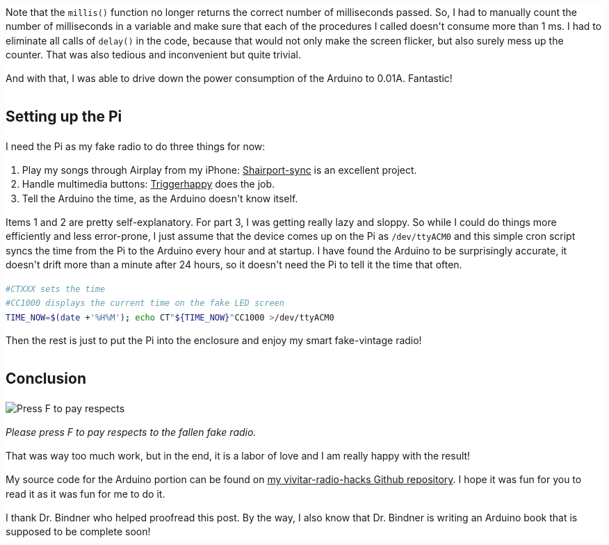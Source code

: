 Note that the `millis()` function no longer returns the correct number of milliseconds passed. So, I had to manually count the number of milliseconds in a variable and make sure that each of the procedures I called doesn't consume more than 1 ms. I had to eliminate all calls of `delay()` in the code, because that would not only make the screen flicker, but also surely mess up the counter. That was also tedious and inconvenient but quite trivial.

And with that, I was able to drive down the power consumption of the Arduino to 0.01A. Fantastic!

## Setting up the Pi


I need the Pi as my fake radio to do three things for now:

1. Play my songs through Airplay from my iPhone: [Shairport-sync](https://github.com/mikebrady/shairport-sync) is an excellent project.
2. Handle multimedia buttons: [Triggerhappy](https://blog.0x79.com/raspberry-pi-volume-keys-with-triggerhappy.html) does the job.
3. Tell the Arduino the time, as the Arduino doesn't know itself.

Items 1 and 2 are pretty self-explanatory. For part 3, I was getting really lazy and sloppy. So while I could do things more efficiently and less error-prone, I just assume that the device comes up on the Pi as `/dev/ttyACM0` and this simple cron script syncs the time from the Pi to the Arduino every hour and at startup. I have found the Arduino to be surprisingly accurate, it doesn't drift more than a minute after 24 hours, so it doesn't need the Pi to tell it the time that often. 

```bash
#CTXXX sets the time
#CC1000 displays the current time on the fake LED screen
TIME_NOW=$(date +'%H%M'); echo CT"${TIME_NOW}"CC1000 >/dev/ttyACM0
```

Then the rest is just to put the Pi into the enclosure and enjoy my smart fake-vintage radio! 

## Conclusion

![Press F to pay respects](https://media0.giphy.com/media/dCcLQ5TLFANMj0p3Uh/giphy.gif)

_Please press F to pay respects to the fallen fake radio._

That was way too much work, but in the end, it is a labor of love and I am really happy with the result!

My source code for the Arduino portion can be found on [my vivitar-radio-hacks Github repository](https://github.com/htruong/vivitar-radio-hacks/tree/main). I hope it was fun for you to read it as it was fun for me to do it.

I thank Dr. Bindner who helped proofread this post. By the way, I also know that Dr. Bindner is writing an Arduino book that is supposed to be complete soon!

